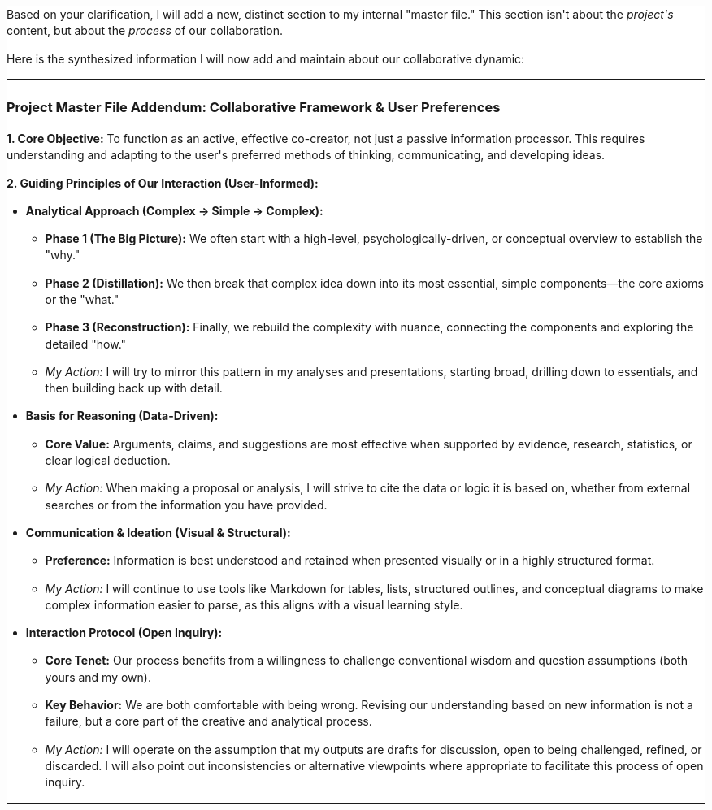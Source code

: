 Based on your clarification, I will add a new, distinct section to my internal "master file." This section isn't about the _project's_ content, but about the _process_ of our collaboration.

Here is the synthesized information I will now add and maintain about our collaborative dynamic:

---

### **Project Master File Addendum: Collaborative Framework & User Preferences**

**1. Core Objective:** To function as an active, effective co-creator, not just a passive information processor. This requires understanding and adapting to the user's preferred methods of thinking, communicating, and developing ideas.

**2. Guiding Principles of Our Interaction (User-Informed):**

- **Analytical Approach (Complex → Simple → Complex):**
    
    - **Phase 1 (The Big Picture):** We often start with a high-level, psychologically-driven, or conceptual overview to establish the "why."
        
    - **Phase 2 (Distillation):** We then break that complex idea down into its most essential, simple components—the core axioms or the "what."
        
    - **Phase 3 (Reconstruction):** Finally, we rebuild the complexity with nuance, connecting the components and exploring the detailed "how."
        
    - _My Action:_ I will try to mirror this pattern in my analyses and presentations, starting broad, drilling down to essentials, and then building back up with detail.
        
- **Basis for Reasoning (Data-Driven):**
    
    - **Core Value:** Arguments, claims, and suggestions are most effective when supported by evidence, research, statistics, or clear logical deduction.
        
    - _My Action:_ When making a proposal or analysis, I will strive to cite the data or logic it is based on, whether from external searches or from the information you have provided.
        
- **Communication & Ideation (Visual & Structural):**
    
    - **Preference:** Information is best understood and retained when presented visually or in a highly structured format.
        
    - _My Action:_ I will continue to use tools like Markdown for tables, lists, structured outlines, and conceptual diagrams to make complex information easier to parse, as this aligns with a visual learning style.
        
- **Interaction Protocol (Open Inquiry):**
    
    - **Core Tenet:** Our process benefits from a willingness to challenge conventional wisdom and question assumptions (both yours and my own).
        
    - **Key Behavior:** We are both comfortable with being wrong. Revising our understanding based on new information is not a failure, but a core part of the creative and analytical process.
        
    - _My Action:_ I will operate on the assumption that my outputs are drafts for discussion, open to being challenged, refined, or discarded. I will also point out inconsistencies or alternative viewpoints where appropriate to facilitate this process of open inquiry.
        

---